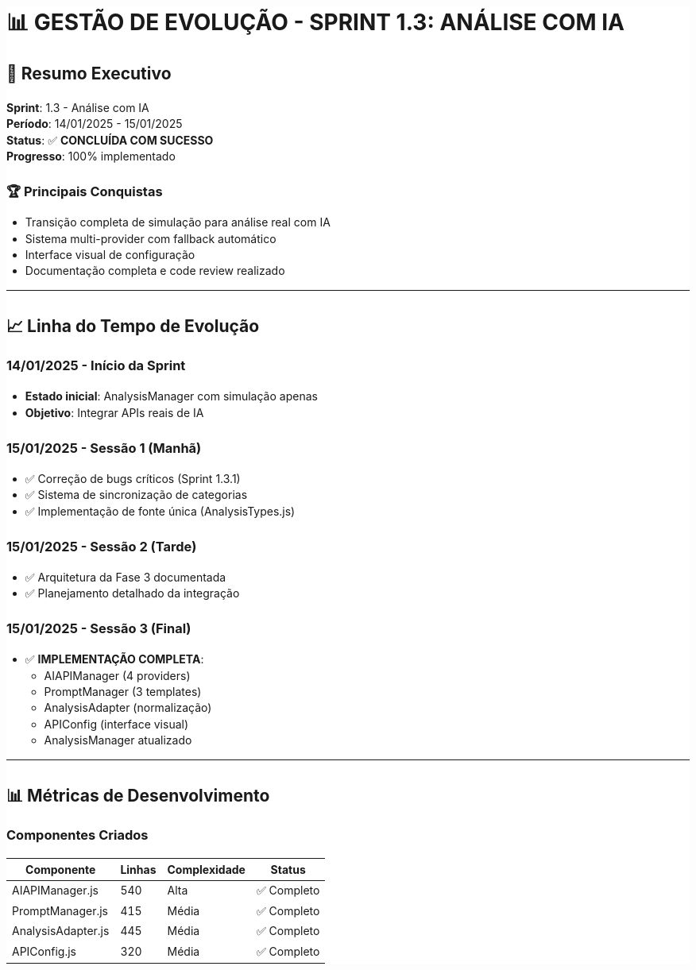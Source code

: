 # 📊 GESTÃO DE EVOLUÇÃO - SPRINT 1.3: ANÁLISE COM IA

## 🎯 Resumo Executivo

**Sprint**: 1.3 - Análise com IA  
**Período**: 14/01/2025 - 15/01/2025  
**Status**: ✅ **CONCLUÍDA COM SUCESSO**  
**Progresso**: 100% implementado  

### 🏆 Principais Conquistas
- Transição completa de simulação para análise real com IA
- Sistema multi-provider com fallback automático
- Interface visual de configuração
- Documentação completa e code review realizado

---

## 📈 Linha do Tempo de Evolução

### 14/01/2025 - Início da Sprint
- **Estado inicial**: AnalysisManager com simulação apenas
- **Objetivo**: Integrar APIs reais de IA

### 15/01/2025 - Sessão 1 (Manhã)
- ✅ Correção de bugs críticos (Sprint 1.3.1)
- ✅ Sistema de sincronização de categorias
- ✅ Implementação de fonte única (AnalysisTypes.js)

### 15/01/2025 - Sessão 2 (Tarde)
- ✅ Arquitetura da Fase 3 documentada
- ✅ Planejamento detalhado da integração

### 15/01/2025 - Sessão 3 (Final)
- ✅ **IMPLEMENTAÇÃO COMPLETA**:
  - AIAPIManager (4 providers)
  - PromptManager (3 templates)
  - AnalysisAdapter (normalização)
  - APIConfig (interface visual)
  - AnalysisManager atualizado

---

## 📊 Métricas de Desenvolvimento

### Componentes Criados
| Componente | Linhas | Complexidade | Status |
|------------|--------|--------------|--------|
| AIAPIManager.js | 540 | Alta | ✅ Completo |
| PromptManager.js | 415 | Média | ✅ Completo |
| AnalysisAdapter.js | 445 | Média | ✅ Completo |
| APIConfig.js | 320 | Média | ✅ Completo |
